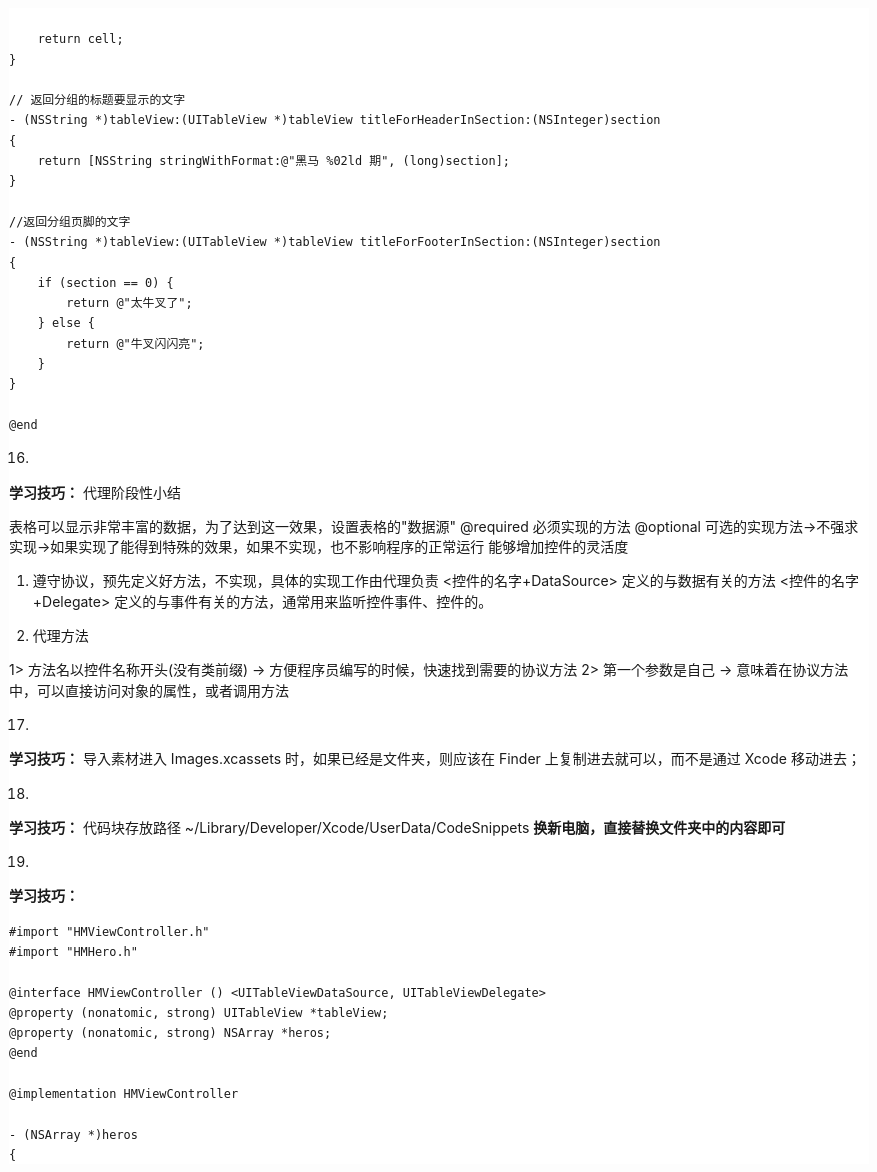 ```

    return cell;
}

// 返回分组的标题要显示的文字
- (NSString *)tableView:(UITableView *)tableView titleForHeaderInSection:(NSInteger)section
{
    return [NSString stringWithFormat:@"黑马 %02ld 期", (long)section];
}

//返回分组页脚的文字
- (NSString *)tableView:(UITableView *)tableView titleForFooterInSection:(NSInteger)section
{
    if (section == 0) {
        return @"太牛叉了";
    } else {
        return @"牛叉闪闪亮";
    }
}

@end
```

16.
**学习技巧：**
代理阶段性小结

表格可以显示非常丰富的数据，为了达到这一效果，设置表格的"数据源"
@required 必须实现的方法
@optional 可选的实现方法->不强求实现->如果实现了能得到特殊的效果，如果不实现，也不影响程序的正常运行
能够增加控件的灵活度

1. 遵守协议，预先定义好方法，不实现，具体的实现工作由代理负责
   <控件的名字+DataSource> 定义的与数据有关的方法
   <控件的名字+Delegate> 定义的与事件有关的方法，通常用来监听控件事件、控件的。

2. 代理方法

1> 方法名以控件名称开头(没有类前缀) -> 方便程序员编写的时候，快速找到需要的协议方法
2> 第一个参数是自己 -> 意味着在协议方法中，可以直接访问对象的属性，或者调用方法

17.
**学习技巧：**
导入素材进入 Images.xcassets 时，如果已经是文件夹，则应该在 Finder 上复制进去就可以，而不是通过 Xcode 移动进去；

18.
**学习技巧：**
代码块存放路径
~/Library/Developer/Xcode/UserData/CodeSnippets
**换新电脑，直接替换文件夹中的内容即可**

19.
**学习技巧：**

```
#import "HMViewController.h"
#import "HMHero.h"

@interface HMViewController () <UITableViewDataSource, UITableViewDelegate>
@property (nonatomic, strong) UITableView *tableView;
@property (nonatomic, strong) NSArray *heros;
@end

@implementation HMViewController

- (NSArray *)heros
{
```